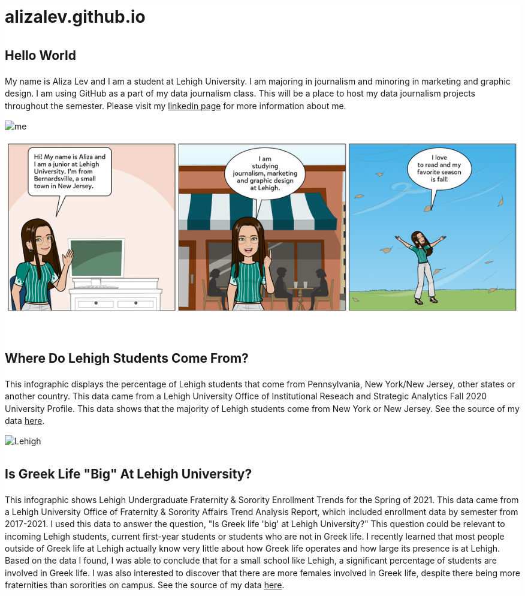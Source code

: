 # alizalev.github.io

## Hello World

My name is Aliza Lev and I am a student at Lehigh University. I am  majoring in journalism and minoring in marketing and graphic design. I am using GitHub as a part of my data journalism class. This will be a place to host my data journalism projects throughout the semester. 
Please visit my [linkedin page](https://www.linkedin.com/in/aliza-lev/) for more information about me.

![me](https://github.com/alizalev/alizalev.github.io/blob/main/lev_headshot.jpg?raw=true)

![comic](https://github.com/alizalev/alizalev.github.io/blob/main/Screen%20Shot%202021-11-09%20at%2011.29.57%20AM.png?raw=true)

## Where Do Lehigh Students Come From?
This infographic displays the percentage of Lehigh students that come from Pennsylvania, New York/New Jersey, other states or another country. This data came from a Lehigh University Office of Institutional Reseach and Strategic Analytics Fall 2020 University Profile. This data shows that the majority of Lehigh students come from New York or New Jersey.
See the source of my data [here](https://oirsa.lehigh.edu/sites/oirsa.lehigh.edu/files/LUprofile_2020.pdf). 

![Lehigh](https://github.com/alizalev/alizalev.github.io/blob/main/LehighStats.png?raw=true)

## Is Greek Life "Big" At Lehigh University?
This infographic shows Lehigh Undergraduate Fraternity & Sorority Enrollment Trends for the Spring of 2021. This data came from a Lehigh University Office of Fraternity & Sorority Affairs Trend Analysis Report, which included enrollment data by semester from 2017-2021. I used this data to answer the question, "Is Greek life 'big' at Lehigh University?" This question could be relevant to incoming Lehigh students, current first-year students or students who are not in Greek life. I recently learned that most people outside of Greek life at Lehigh actually know very little about how Greek life operates and how large its presence is at Lehigh. Based on the data I found, I was able to conclude that for a small school like Lehigh, a significant percentage of students are involved in Greek life. I was also interested to discover that there are more females involved in Greek life, despite there being more fraternities than sororities on campus.
See the source of my data [here](https://studentaffairs.lehigh.edu/sites/studentaffairs.lehigh.edu/files/offices/ofsa/docs/trendanalysis/Statistics%20and%20Trend%20Report%20Spring%202021.pdf).

